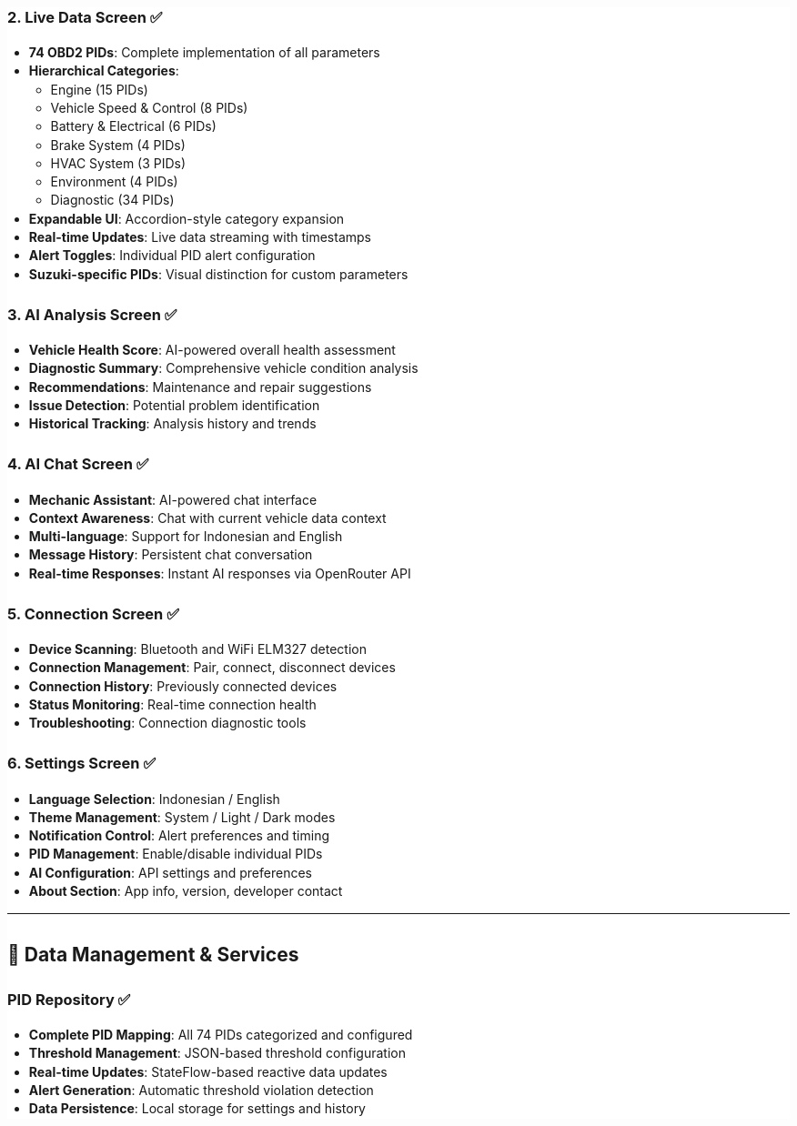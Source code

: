 ### **2. Live Data Screen** ✅
- **74 OBD2 PIDs**: Complete implementation of all parameters
- **Hierarchical Categories**: 
  - Engine (15 PIDs)
  - Vehicle Speed & Control (8 PIDs)
  - Battery & Electrical (6 PIDs)
  - Brake System (4 PIDs)
  - HVAC System (3 PIDs)
  - Environment (4 PIDs)
  - Diagnostic (34 PIDs)
- **Expandable UI**: Accordion-style category expansion
- **Real-time Updates**: Live data streaming with timestamps
- **Alert Toggles**: Individual PID alert configuration
- **Suzuki-specific PIDs**: Visual distinction for custom parameters

### **3. AI Analysis Screen** ✅
- **Vehicle Health Score**: AI-powered overall health assessment
- **Diagnostic Summary**: Comprehensive vehicle condition analysis
- **Recommendations**: Maintenance and repair suggestions
- **Issue Detection**: Potential problem identification
- **Historical Tracking**: Analysis history and trends

### **4. AI Chat Screen** ✅
- **Mechanic Assistant**: AI-powered chat interface
- **Context Awareness**: Chat with current vehicle data context
- **Multi-language**: Support for Indonesian and English
- **Message History**: Persistent chat conversation
- **Real-time Responses**: Instant AI responses via OpenRouter API

### **5. Connection Screen** ✅
- **Device Scanning**: Bluetooth and WiFi ELM327 detection
- **Connection Management**: Pair, connect, disconnect devices
- **Connection History**: Previously connected devices
- **Status Monitoring**: Real-time connection health
- **Troubleshooting**: Connection diagnostic tools

### **6. Settings Screen** ✅
- **Language Selection**: Indonesian / English
- **Theme Management**: System / Light / Dark modes
- **Notification Control**: Alert preferences and timing
- **PID Management**: Enable/disable individual PIDs
- **AI Configuration**: API settings and preferences
- **About Section**: App info, version, developer contact

---

## 🔧 **Data Management & Services**

### **PID Repository** ✅
- **Complete PID Mapping**: All 74 PIDs categorized and configured
- **Threshold Management**: JSON-based threshold configuration
- **Real-time Updates**: StateFlow-based reactive data updates
- **Alert Generation**: Automatic threshold violation detection
- **Data Persistence**: Local storage for settings and history
